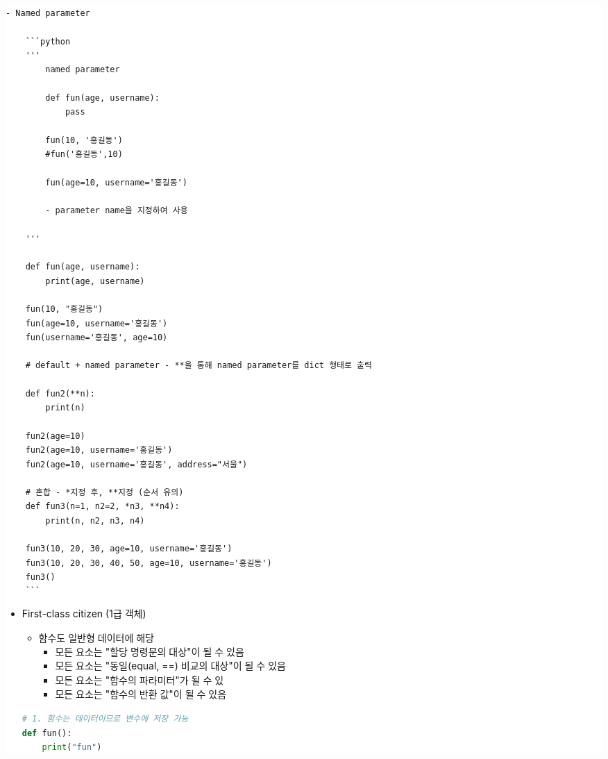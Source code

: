     - Named parameter
        
        ```python
        '''
            named parameter
        
            def fun(age, username):
                pass
        
            fun(10, '홍길동')
            #fun('홍길동',10)
        
            fun(age=10, username='홍길동')
        
            - parameter name을 지정하여 사용
        
        '''
        
        def fun(age, username):
            print(age, username)
        
        fun(10, "홍길동")
        fun(age=10, username='홍길동')
        fun(username='홍길동', age=10)
        
        # default + named parameter - **을 통해 named parameter를 dict 형태로 출력
        
        def fun2(**n):
            print(n)
        
        fun2(age=10)
        fun2(age=10, username='홍길동')
        fun2(age=10, username='홍길동', address="서울")
        
        # 혼합 - *지정 후, **지정 (순서 유의)
        def fun3(n=1, n2=2, *n3, **n4):
            print(n, n2, n3, n4)
        
        fun3(10, 20, 30, age=10, username='홍길동')
        fun3(10, 20, 30, 40, 50, age=10, username='홍길동')
        fun3()
        ```
        
- First-class citizen (1급 객체)
    - 함수도 일반형 데이터에 해당
        - 모든 요소는 "할당 명령문의 대상"이 될 수 있음
        - 모든 요소는 "동일(equal, ==) 비교의 대상"이 될 수 있음
        - 모든 요소는 "함수의 파라미터"가 될 수 있
        - 모든 요소는 "함수의 반환 값"이 될 수 있음
    
    ```python
    # 1. 함수는 데이터이므로 변수에 저장 가능
    def fun():
        print("fun")
    
